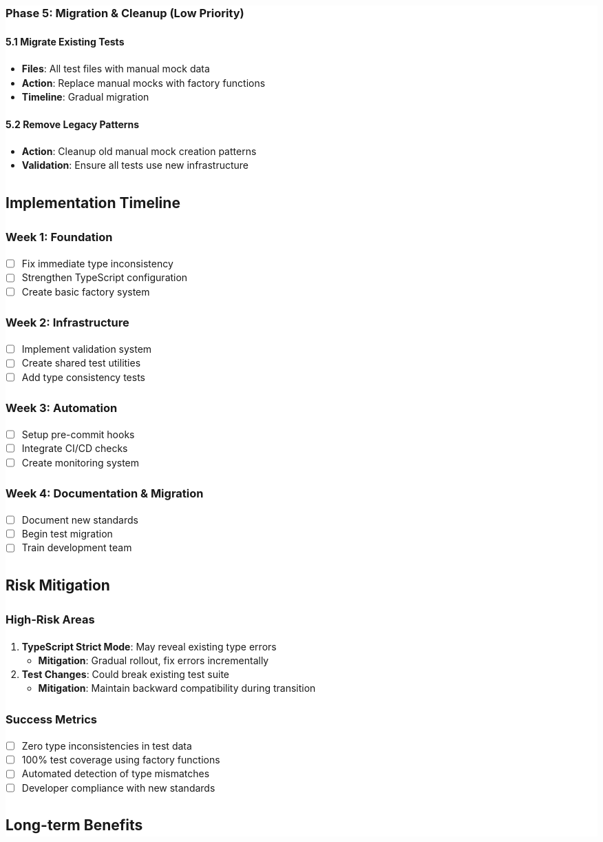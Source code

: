 ### Phase 5: Migration & Cleanup (Low Priority)

#### 5.1 Migrate Existing Tests
- **Files**: All test files with manual mock data
- **Action**: Replace manual mocks with factory functions
- **Timeline**: Gradual migration

#### 5.2 Remove Legacy Patterns
- **Action**: Cleanup old manual mock creation patterns
- **Validation**: Ensure all tests use new infrastructure

## Implementation Timeline

### Week 1: Foundation
- [ ] Fix immediate type inconsistency
- [ ] Strengthen TypeScript configuration
- [ ] Create basic factory system

### Week 2: Infrastructure
- [ ] Implement validation system
- [ ] Create shared test utilities
- [ ] Add type consistency tests

### Week 3: Automation
- [ ] Setup pre-commit hooks
- [ ] Integrate CI/CD checks
- [ ] Create monitoring system

### Week 4: Documentation & Migration
- [ ] Document new standards
- [ ] Begin test migration
- [ ] Train development team

## Risk Mitigation

### High-Risk Areas
1. **TypeScript Strict Mode**: May reveal existing type errors
   - **Mitigation**: Gradual rollout, fix errors incrementally
2. **Test Changes**: Could break existing test suite
   - **Mitigation**: Maintain backward compatibility during transition

### Success Metrics
- [ ] Zero type inconsistencies in test data
- [ ] 100% test coverage using factory functions
- [ ] Automated detection of type mismatches
- [ ] Developer compliance with new standards

## Long-term Benefits
